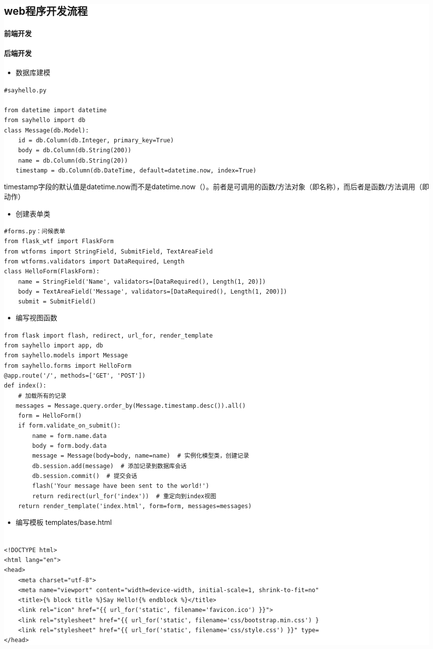 ## web程序开发流程
#### 前端开发
#### 后端开发
- 数据库建模
```
#sayhello.py

from datetime import datetime
from sayhello import db
class Message(db.Model):
    id = db.Column(db.Integer, primary_key=True)
    body = db.Column(db.String(200))
    name = db.Column(db.String(20))
　　timestamp = db.Column(db.DateTime, default=datetime.now, index=True)
```
 timestamp字段的默认值是datetime.now而不是datetime.now（）。前者是可调用的函数/方法对象（即名称），而后者是函数/方法调用（即动作）
 
- 创建表单类
```
#forms.py：问候表单
from flask_wtf import FlaskForm
from wtforms import StringField, SubmitField, TextAreaField
from wtforms.validators import DataRequired, Length
class HelloForm(FlaskForm):
    name = StringField('Name', validators=[DataRequired(), Length(1, 20)])
    body = TextAreaField('Message', validators=[DataRequired(), Length(1, 200)])
    submit = SubmitField()
```

- 编写视图函数
```
from flask import flash, redirect, url_for, render_template
from sayhello import app, db
from sayhello.models import Message
from sayhello.forms import HelloForm
@app.route('/', methods=['GET', 'POST'])
def index():
    # 加载所有的记录
　　messages = Message.query.order_by(Message.timestamp.desc()).all()
    form = HelloForm()
    if form.validate_on_submit():
        name = form.name.data
        body = form.body.data
        message = Message(body=body, name=name)  # 实例化模型类，创建记录
        db.session.add(message)  # 添加记录到数据库会话
        db.session.commit()  # 提交会话
        flash('Your message have been sent to the world!')
        return redirect(url_for('index'))  # 重定向到index视图
    return render_template('index.html', form=form, messages=messages)
```
- 编写模板
templates/base.html
```

<!DOCTYPE html>
<html lang="en">
<head>
    <meta charset="utf-8">
    <meta name="viewport" content="width=device-width, initial-scale=1, shrink-to-fit=no"
    <title>{% block title %}Say Hello!{% endblock %}</title>
    <link rel="icon" href="{{ url_for('static', filename='favicon.ico') }}">
    <link rel="stylesheet" href="{{ url_for('static', filename='css/bootstrap.min.css') }
    <link rel="stylesheet" href="{{ url_for('static', filename='css/style.css') }}" type=
</head>
```